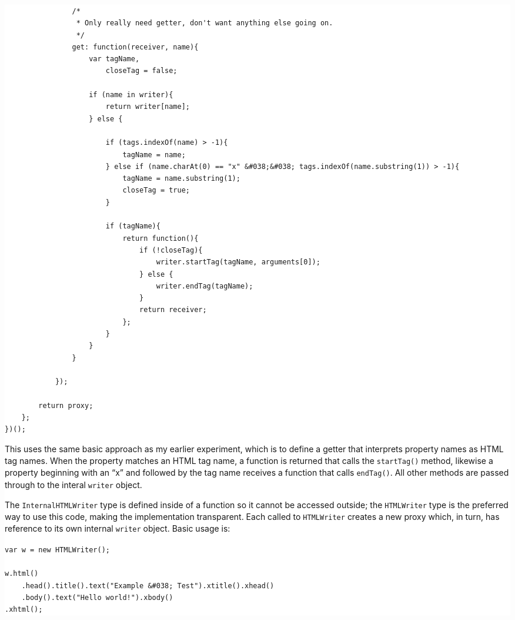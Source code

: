                     /*
                     * Only really need getter, don't want anything else going on.
                     */
                    get: function(receiver, name){
                        var tagName, 
                            closeTag = false;
                        
                        if (name in writer){
                            return writer[name];
                        } else {
                        
                            if (tags.indexOf(name) > -1){
                                tagName = name;
                            } else if (name.charAt(0) == "x" &#038;&#038; tags.indexOf(name.substring(1)) > -1){
                                tagName = name.substring(1);
                                closeTag = true;
                            }
                            
                            if (tagName){                
                                return function(){
                                    if (!closeTag){
                                        writer.startTag(tagName, arguments[0]);
                                    } else {
                                        writer.endTag(tagName);
                                    }
                                    return receiver;                
                                };
                            }
                        }
                    }
                
                });
                
            return proxy;
        };
    })();
    

This uses the same basic approach as my earlier experiment, which is to define a getter that interprets property names as HTML tag names. When the property matches an HTML tag name, a function is returned that calls the `startTag()` method, likewise a property beginning with an &#8220;x&#8221; and followed by the tag name receives a function that calls `endTag()`. All other methods are passed through to the interal `writer` object.

The `InternalHTMLWriter` type is defined inside of a function so it cannot be accessed outside; the `HTMLWriter` type is the preferred way to use this code, making the implementation transparent. Each called to `HTMLWriter` creates a new proxy which, in turn, has reference to its own internal `writer` object. Basic usage is:

    var w = new HTMLWriter();
    
    w.html()
        .head().title().text("Example &#038; Test").xtitle().xhead()
        .body().text("Hello world!").xbody()
    .xhtml();
    

 [1]: {{site.url}}/blog/2009/02/17/mozilla-javascript-extension-nosuchmethod/